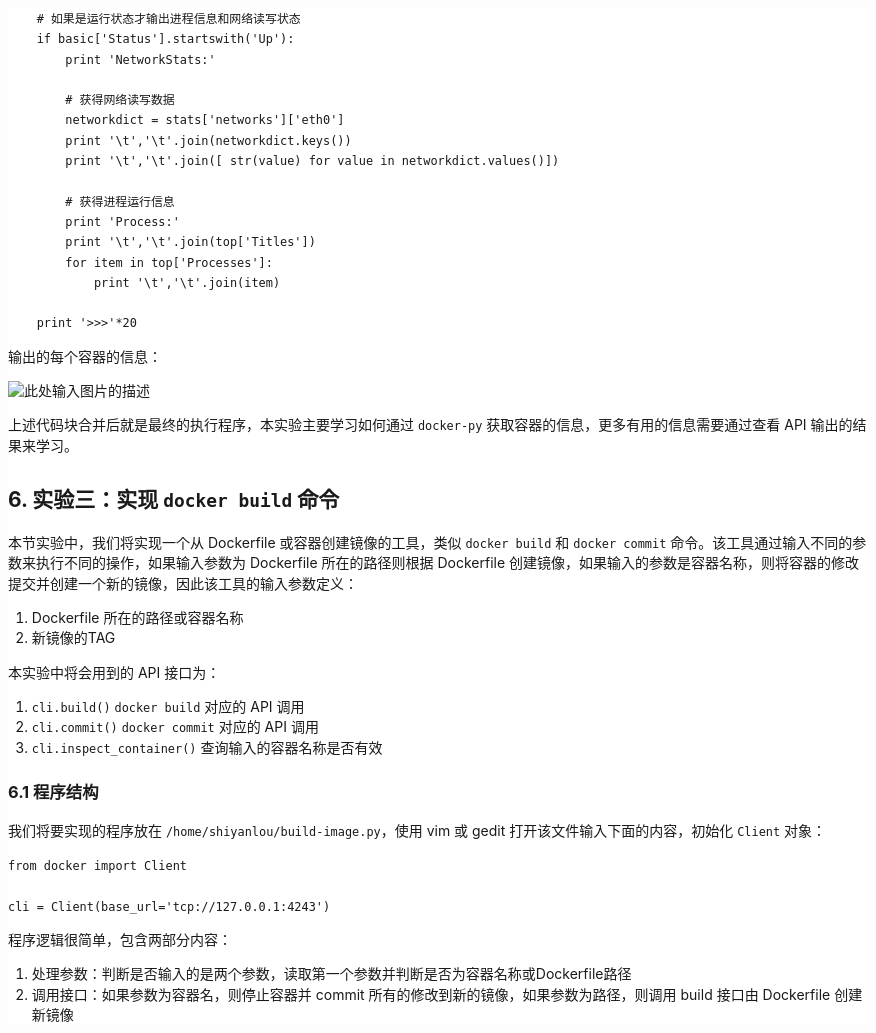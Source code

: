 ```
    # 如果是运行状态才输出进程信息和网络读写状态
    if basic['Status'].startswith('Up'):
        print 'NetworkStats:'
        
        # 获得网络读写数据
        networkdict = stats['networks']['eth0']
        print '\t','\t'.join(networkdict.keys())
        print '\t','\t'.join([ str(value) for value in networkdict.values()])
        
        # 获得进程运行信息
        print 'Process:'
        print '\t','\t'.join(top['Titles'])
        for item in top['Processes']:
            print '\t','\t'.join(item)
    
    print '>>>'*20

```

输出的每个容器的信息：

![此处输入图片的描述](https://dn-anything-about-doc.qbox.me/document-uid3858labid1717timestamp1459223101373.png/wm)

上述代码块合并后就是最终的执行程序，本实验主要学习如何通过 `docker-py` 获取容器的信息，更多有用的信息需要通过查看 API 输出的结果来学习。

## 6. 实验三：实现 `docker build` 命令

本节实验中，我们将实现一个从 Dockerfile 或容器创建镜像的工具，类似 `docker build` 和 `docker commit` 命令。该工具通过输入不同的参数来执行不同的操作，如果输入参数为 Dockerfile 所在的路径则根据 Dockerfile 创建镜像，如果输入的参数是容器名称，则将容器的修改提交并创建一个新的镜像，因此该工具的输入参数定义：

1. Dockerfile 所在的路径或容器名称
2. 新镜像的TAG

本实验中将会用到的 API 接口为：

1. `cli.build()` `docker build` 对应的 API 调用
2. `cli.commit()` `docker commit` 对应的 API 调用
3. `cli.inspect_container()` 查询输入的容器名称是否有效

### 6.1 程序结构

我们将要实现的程序放在 `/home/shiyanlou/build-image.py`，使用 vim 或 gedit 打开该文件输入下面的内容，初始化 `Client` 对象：

```
from docker import Client

cli = Client(base_url='tcp://127.0.0.1:4243')
```

程序逻辑很简单，包含两部分内容：

1. 处理参数：判断是否输入的是两个参数，读取第一个参数并判断是否为容器名称或Dockerfile路径
2. 调用接口：如果参数为容器名，则停止容器并 commit 所有的修改到新的镜像，如果参数为路径，则调用 build 接口由 Dockerfile 创建新镜像

